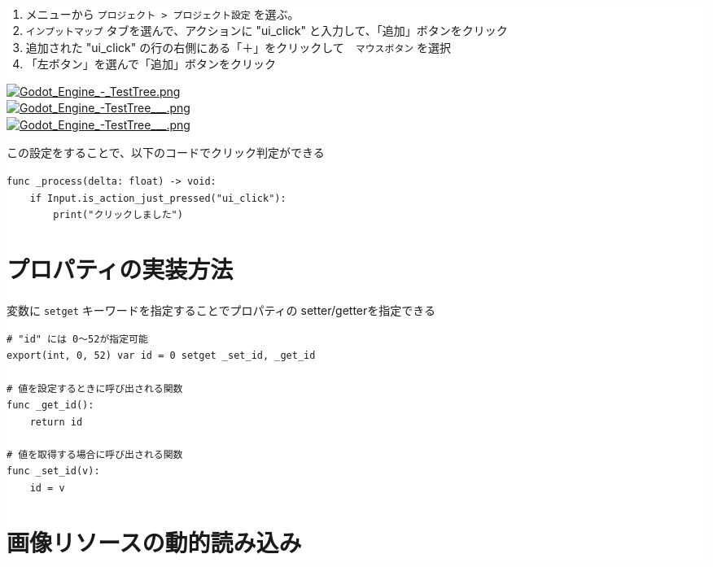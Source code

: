 1. メニューから `プロジェクト > プロジェクト設定` を選ぶ。
2. `インプットマップ` タブを選んで、アクションに "ui_click" と入力して、「追加」ボタンをクリック
3. 追加された "ui_click" の行の右側にある「＋」をクリックして　`マウスボタン` を選択
4. 「左ボタン」を選んで「追加」ボタンをクリック

[![Godot_Engine_-_TestTree.png](https://qiita-user-contents.imgix.net/https%3A%2F%2Fqiita-image-store.s3.ap-northeast-1.amazonaws.com%2F0%2F43772%2F1a2acab2-5127-ffd4-2058-285439393ea0.png?ixlib=rb-4.0.0&auto=format&gif-q=60&q=75&s=847074eaab7ab2ff790178494846b627)](https://qiita-user-contents.imgix.net/https%3A%2F%2Fqiita-image-store.s3.ap-northeast-1.amazonaws.com%2F0%2F43772%2F1a2acab2-5127-ffd4-2058-285439393ea0.png?ixlib=rb-4.0.0&auto=format&gif-q=60&q=75&s=847074eaab7ab2ff790178494846b627)  
[![Godot_Engine_-TestTree___.png](https://qiita-user-contents.imgix.net/https%3A%2F%2Fqiita-image-store.s3.ap-northeast-1.amazonaws.com%2F0%2F43772%2F761a8e01-3cf3-866f-a115-a8d84d4e598b.png?ixlib=rb-4.0.0&auto=format&gif-q=60&q=75&s=91668c042255e8336be24511390fb75c)](https://qiita-user-contents.imgix.net/https%3A%2F%2Fqiita-image-store.s3.ap-northeast-1.amazonaws.com%2F0%2F43772%2F761a8e01-3cf3-866f-a115-a8d84d4e598b.png?ixlib=rb-4.0.0&auto=format&gif-q=60&q=75&s=91668c042255e8336be24511390fb75c)  
[![Godot_Engine_-TestTree___.png](https://qiita-user-contents.imgix.net/https%3A%2F%2Fqiita-image-store.s3.ap-northeast-1.amazonaws.com%2F0%2F43772%2Fd581d13f-f889-bec4-53ef-4b16e483f148.png?ixlib=rb-4.0.0&auto=format&gif-q=60&q=75&s=362dde9f7e3f22c6714f0e056c3caf79)](https://qiita-user-contents.imgix.net/https%3A%2F%2Fqiita-image-store.s3.ap-northeast-1.amazonaws.com%2F0%2F43772%2Fd581d13f-f889-bec4-53ef-4b16e483f148.png?ixlib=rb-4.0.0&auto=format&gif-q=60&q=75&s=362dde9f7e3f22c6714f0e056c3caf79)

この設定をすることで、以下のコードでクリック判定ができる

```
func _process(delta: float) -> void:
	if Input.is_action_just_pressed("ui_click"):
		print("クリックしました")
```

# [](https://qiita.com/2dgames_jp/items/d150aa1cc98f200292ab#%E3%83%97%E3%83%AD%E3%83%91%E3%83%86%E3%82%A3%E3%81%AE%E5%AE%9F%E8%A3%85%E6%96%B9%E6%B3%95)プロパティの実装方法

変数に `setget` キーワードを指定することでプロパティの setter/getterを指定できる

```
# "id" には 0〜52が指定可能
export(int, 0, 52) var id = 0 setget _set_id, _get_id

# 値を設定するときに呼び出される関数
func _get_id():
	return id

# 値を取得する場合に呼び出される関数	
func _set_id(v):
	id = v
```

# [](https://qiita.com/2dgames_jp/items/d150aa1cc98f200292ab#%E7%94%BB%E5%83%8F%E3%83%AA%E3%82%BD%E3%83%BC%E3%82%B9%E3%81%AE%E5%8B%95%E7%9A%84%E8%AA%AD%E3%81%BF%E8%BE%BC%E3%81%BF)画像リソースの動的読み込み
